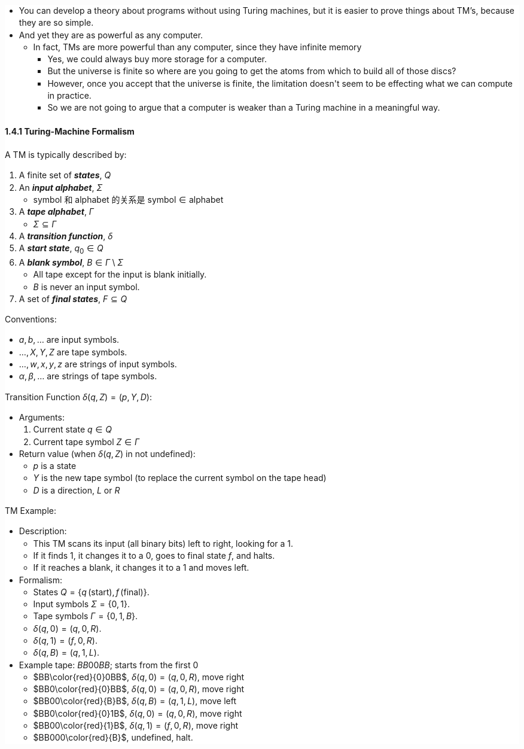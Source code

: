 - You can develop a theory about programs without using Turing machines, but it is easier to prove things about TM’s, because they are so simple.
- And yet they are as powerful as any computer. 
	- In fact, TMs are more powerful than any computer, since they have infinite memory
		- Yes, we could always buy more storage for a computer.
		- But the universe is finite so where are you going to get the atoms from which to build all of those discs? 
		- However, once you accept that the universe is finite, the limitation doesn't seem to be effecting what we can compute in practice. 
		- So we are not going to argue that a computer is weaker than a Turing machine in a meaningful way.

#### 1.4.1 Turing-Machine Formalism

A TM is typically described by: 

1. A finite set of _**states**_, $Q$  
1. An _**input alphabet**_, $\Sigma$
	- symbol 和 alphabet 的关系是 $\text{symbol} \in \text{alphabet}$
1. A _**tape alphabet**_, $\Gamma$
	- $\Sigma \subseteq \Gamma$
1. A _**transition function**_, $\delta$
1. A _**start state**_, $q_0 \in Q$
1. A _**blank symbol**_, $B \in \Gamma \setminus \Sigma$
	- All tape except for the input is blank initially. 
	- $B$ is never an input symbol.
1. A set of _**final states**_, $F \subseteq Q$

Conventions:

- $a, b, \dots$ are input symbols.
- $\dots, X, Y, Z$ are tape symbols.
- $\dots, w, x, y, z$ are strings of input symbols.
- $\alpha, \beta, \dots$ are strings of tape symbols.

Transition Function $\delta(q, Z) = (p, Y, D)$:

- Arguments:
	1. Current state $q \in Q$
	1. Current tape symbol $Z \in \Gamma$
- Return value (when $\delta(q, Z)$ in not undefined):
	- $p$ is a state
	- $Y$ is the new tape symbol (to replace the current symbol on the tape head)
	- $D$ is a direction, $L$ or $R$
		
TM Example:

- Description:
	- This TM scans its input (all binary bits) left to right, looking for a 1. 
	- If it finds 1, it changes it to a 0, goes to final state $f$, and halts. 
	- If it reaches a blank, it changes it to a 1 and moves left.
- Formalism:
	- States $Q = \lbrace q \, \text{(start)}, f \, \text{(final)} \rbrace$.
	- Input symbols $\Sigma = \lbrace 0, 1 \rbrace$.
	- Tape symbols $\Gamma = \lbrace 0, 1, B \rbrace$.
	- $\delta(q, 0) = (q, 0, R)$.
	- $\delta(q, 1) = (f, 0, R)$.
	- $\delta(q, B) = (q, 1, L)$.
- Example tape: $BB00BB$; starts from the first 0
	- $BB\color{red}{0}0BB$, $\delta(q, 0) = (q, 0, R)$, move right
	- $BB0\color{red}{0}BB$, $\delta(q, 0) = (q, 0, R)$, move right
	- $BB00\color{red}{B}B$, $\delta(q, B) = (q, 1, L)$, move left
	- $BB0\color{red}{0}1B$, $\delta(q, 0) = (q, 0, R)$, move right
	- $BB00\color{red}{1}B$, $\delta(q, 1) = (f, 0, R)$, move right
	- $BB000\color{red}{B}$, undefined, halt.
